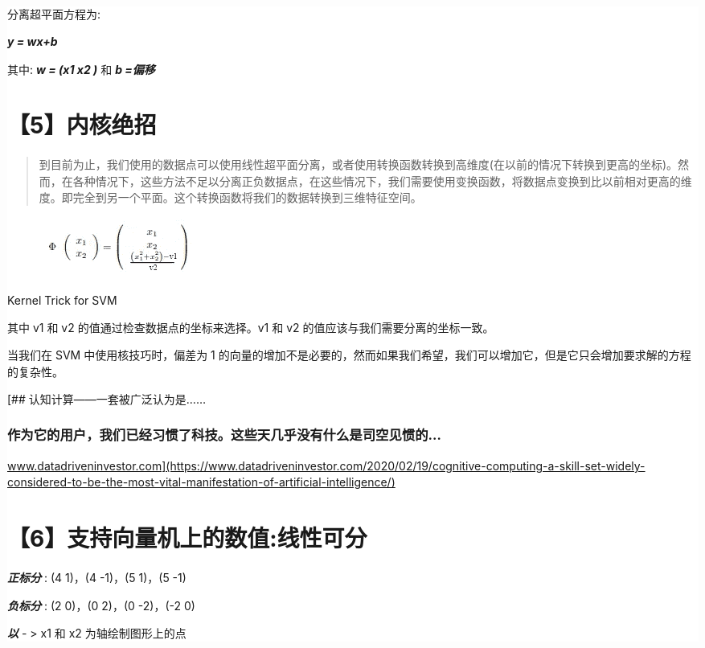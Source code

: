 分离超平面方程为:

***y = wx+b***

其中: ***w = (x1 x2 )*** 和 ***b =偏移***

# **【5】内核绝招**

> 到目前为止，我们使用的数据点可以使用线性超平面分离，或者使用转换函数转换到高维度(在以前的情况下转换到更高的坐标)。然而，在各种情况下，这些方法不足以分离正负数据点，在这些情况下，我们需要使用变换函数，将数据点变换到比以前相对更高的维度。即完全到另一个平面。这个转换函数将我们的数据转换到三维特征空间。

![](img/4653806757ac60c61d542c5a4b77b78c.png)

Kernel Trick for SVM

其中 v1 和 v2 的值通过检查数据点的坐标来选择。v1 和 v2 的值应该与我们需要分离的坐标一致。

当我们在 SVM 中使用核技巧时，偏差为 1 的向量的增加不是必要的，然而如果我们希望，我们可以增加它，但是它只会增加要求解的方程的复杂性。

[](https://www.datadriveninvestor.com/2020/02/19/cognitive-computing-a-skill-set-widely-considered-to-be-the-most-vital-manifestation-of-artificial-intelligence/) [## 认知计算——一套被广泛认为是……

### 作为它的用户，我们已经习惯了科技。这些天几乎没有什么是司空见惯的…

www.datadriveninvestor.com](https://www.datadriveninvestor.com/2020/02/19/cognitive-computing-a-skill-set-widely-considered-to-be-the-most-vital-manifestation-of-artificial-intelligence/) 

# **【6】支持向量机上的数值:线性可分**

***正标分*** : (4 1)，(4 -1)，(5 1)，(5 -1)

***负标分*** : (2 0)，(0 2)，(0 -2)，(-2 0)

***以*** - > x1 和 x2 为轴绘制图形上的点
